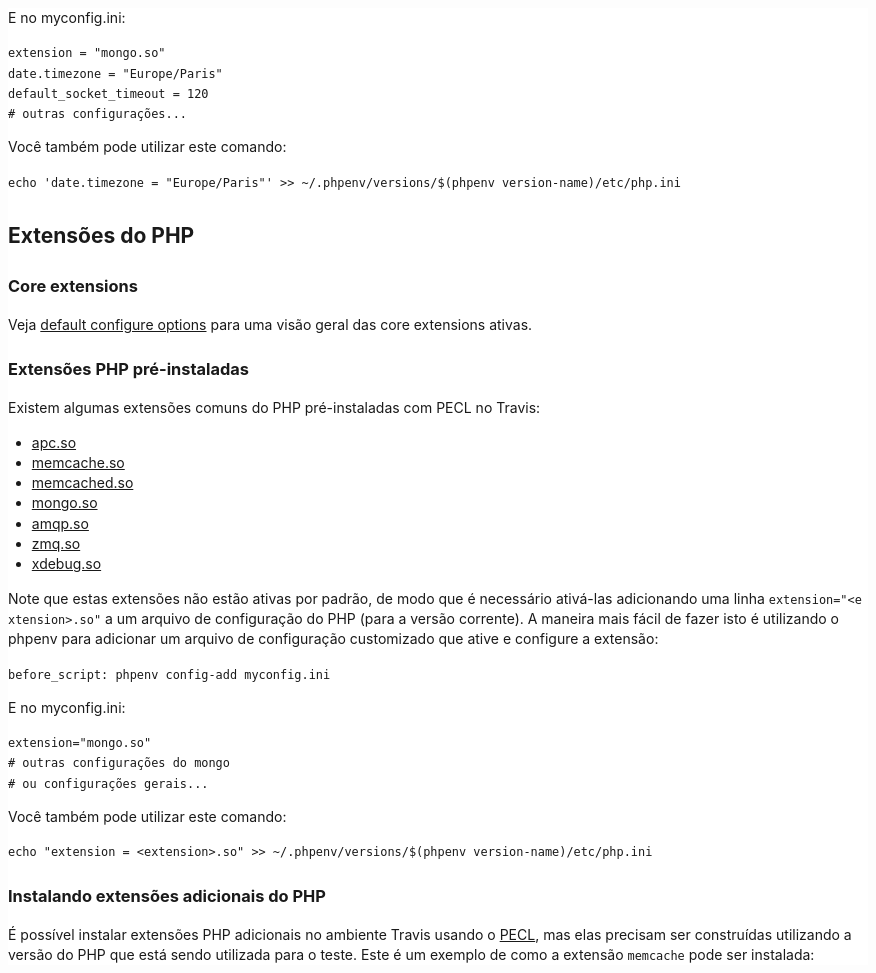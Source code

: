 E no myconfig.ini:

    extension = "mongo.so"
    date.timezone = "Europe/Paris"
    default_socket_timeout = 120
    # outras configurações...

Você também pode utilizar este comando:

    echo 'date.timezone = "Europe/Paris"' >> ~/.phpenv/versions/$(phpenv version-name)/etc/php.ini

## Extensões do PHP

### Core extensions

Veja [default configure options](https://github.com/travis-ci/travis-cookbooks/blob/master/ci_environment/phpbuild/templates/default/default_configure_options.erb) para uma visão geral das core extensions ativas.

### Extensões PHP pré-instaladas

Existem algumas extensões comuns do PHP pré-instaladas com PECL no Travis:

* [apc.so](http://php.net/apc)
* [memcache.so](http://php.net/memcache)
* [memcached.so](http://php.net/memcached)
* [mongo.so](http://php.net/mongo)
* [amqp.so](http://php.net/amqp)
* [zmq.so](http://php.zero.mq/)
* [xdebug.so](http://xdebug.org)

Note que estas extensões não estão ativas por padrão, de modo que é necessário ativá-las adicionando uma linha  `extension="<extension>.so"` a um arquivo de configuração do PHP (para a versão corrente). A maneira mais fácil de fazer isto é utilizando o phpenv para adicionar um arquivo de configuração customizado que ative e configure a extensão:

    before_script: phpenv config-add myconfig.ini

E no myconfig.ini:

    extension="mongo.so"
    # outras configurações do mongo
    # ou configurações gerais...

Você também pode utilizar este comando:

    echo "extension = <extension>.so" >> ~/.phpenv/versions/$(phpenv version-name)/etc/php.ini

### Instalando extensões adicionais do PHP

É possível instalar extensões PHP adicionais no ambiente Travis usando o [PECL](http://pecl.php.net/), mas elas precisam ser construídas utilizando a versão do PHP que está sendo utilizada para o teste. Este é um exemplo de como a extensão `memcache` pode ser instalada:
